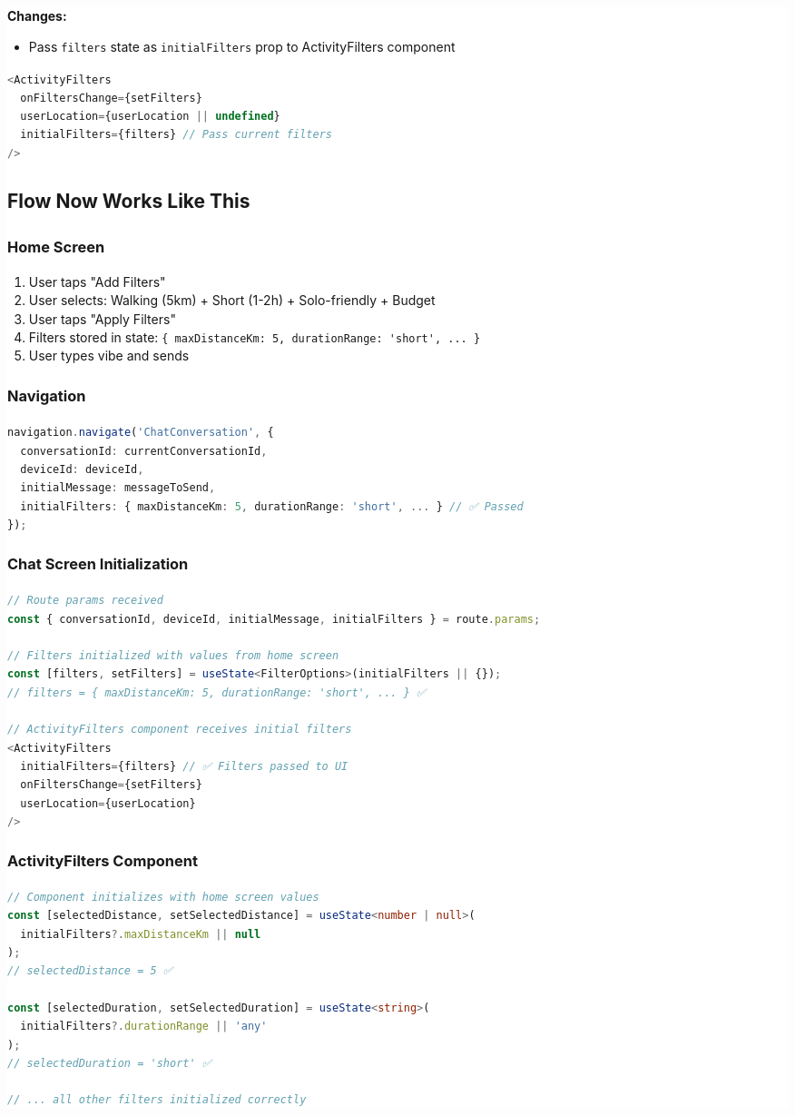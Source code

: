 **Changes:**
- Pass `filters` state as `initialFilters` prop to ActivityFilters component

```typescript
<ActivityFilters
  onFiltersChange={setFilters}
  userLocation={userLocation || undefined}
  initialFilters={filters} // Pass current filters
/>
```

## Flow Now Works Like This

### Home Screen
1. User taps "Add Filters"
2. User selects: Walking (5km) + Short (1-2h) + Solo-friendly + Budget
3. User taps "Apply Filters"
4. Filters stored in state: `{ maxDistanceKm: 5, durationRange: 'short', ... }`
5. User types vibe and sends

### Navigation
```typescript
navigation.navigate('ChatConversation', {
  conversationId: currentConversationId,
  deviceId: deviceId,
  initialMessage: messageToSend,
  initialFilters: { maxDistanceKm: 5, durationRange: 'short', ... } // ✅ Passed
});
```

### Chat Screen Initialization
```typescript
// Route params received
const { conversationId, deviceId, initialMessage, initialFilters } = route.params;

// Filters initialized with values from home screen
const [filters, setFilters] = useState<FilterOptions>(initialFilters || {});
// filters = { maxDistanceKm: 5, durationRange: 'short', ... } ✅

// ActivityFilters component receives initial filters
<ActivityFilters
  initialFilters={filters} // ✅ Filters passed to UI
  onFiltersChange={setFilters}
  userLocation={userLocation}
/>
```

### ActivityFilters Component
```typescript
// Component initializes with home screen values
const [selectedDistance, setSelectedDistance] = useState<number | null>(
  initialFilters?.maxDistanceKm || null
);
// selectedDistance = 5 ✅

const [selectedDuration, setSelectedDuration] = useState<string>(
  initialFilters?.durationRange || 'any'
);
// selectedDuration = 'short' ✅

// ... all other filters initialized correctly
```
